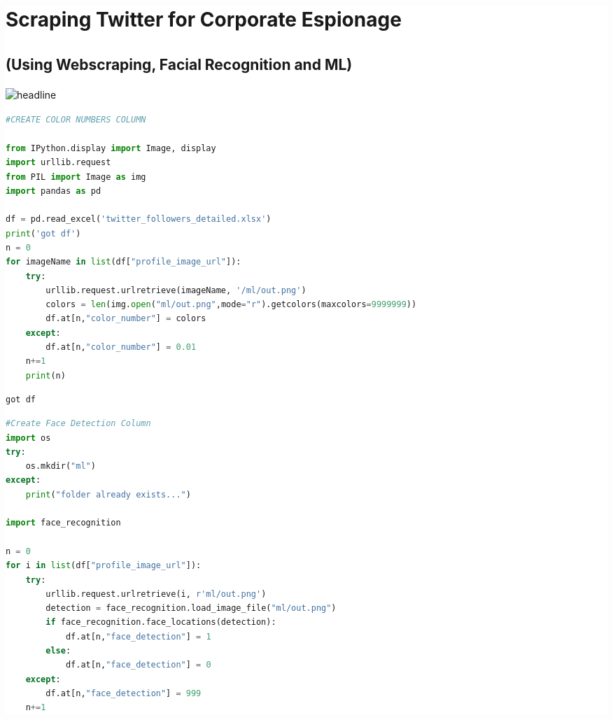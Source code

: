 
# Scraping Twitter for Corporate Espionage
## (Using Webscraping, Facial Recognition and ML)

![headline](Images/headline.png "Twitter Project")


```python
#CREATE COLOR NUMBERS COLUMN

from IPython.display import Image, display
import urllib.request
from PIL import Image as img
import pandas as pd

df = pd.read_excel('twitter_followers_detailed.xlsx')
print('got df')
n = 0
for imageName in list(df["profile_image_url"]):
    try:
        urllib.request.urlretrieve(imageName, '/ml/out.png')
        colors = len(img.open("ml/out.png",mode="r").getcolors(maxcolors=9999999))
        df.at[n,"color_number"] = colors    
    except:
        df.at[n,"color_number"] = 0.01
    n+=1
    print(n)
```

    got df



```python
#Create Face Detection Column
import os
try:
    os.mkdir("ml")
except:
    print("folder already exists...")
    
import face_recognition

n = 0
for i in list(df["profile_image_url"]):
    try:
        urllib.request.urlretrieve(i, r'ml/out.png')
        detection = face_recognition.load_image_file("ml/out.png")
        if face_recognition.face_locations(detection):
            df.at[n,"face_detection"] = 1
        else:
            df.at[n,"face_detection"] = 0
    except:
        df.at[n,"face_detection"] = 999
    n+=1
```

